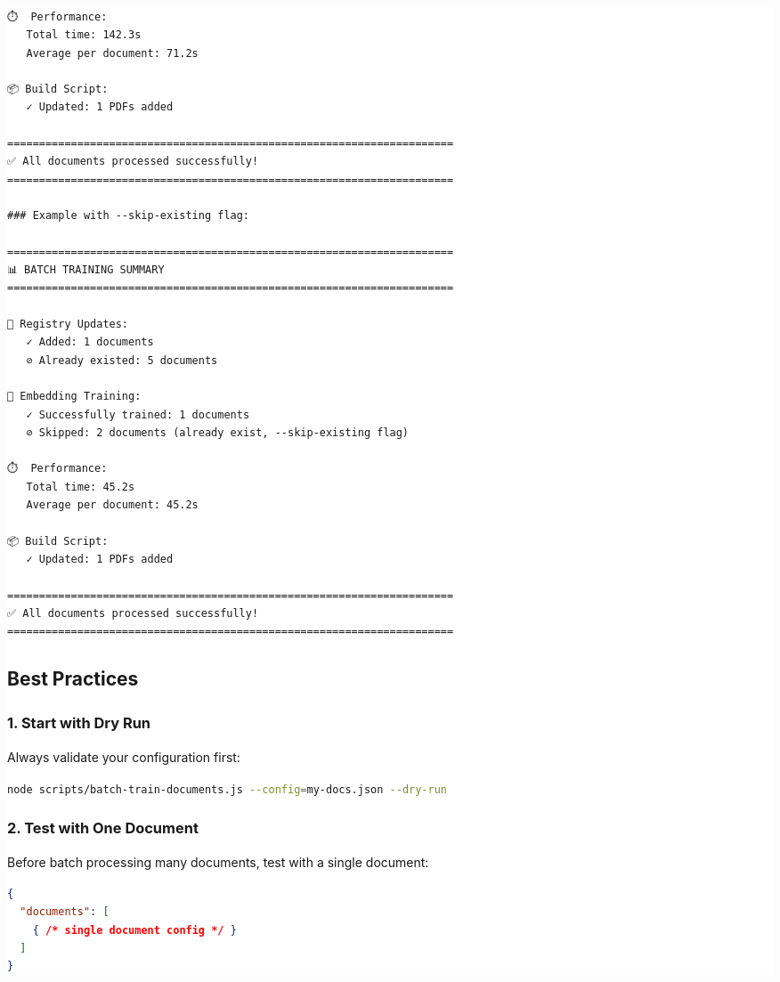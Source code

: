 ```
⏱️  Performance:
   Total time: 142.3s
   Average per document: 71.2s

📦 Build Script:
   ✓ Updated: 1 PDFs added

======================================================================
✅ All documents processed successfully!
======================================================================

### Example with --skip-existing flag:

======================================================================
📊 BATCH TRAINING SUMMARY
======================================================================

📝 Registry Updates:
   ✓ Added: 1 documents
   ⊘ Already existed: 5 documents

🔢 Embedding Training:
   ✓ Successfully trained: 1 documents
   ⊘ Skipped: 2 documents (already exist, --skip-existing flag)

⏱️  Performance:
   Total time: 45.2s
   Average per document: 45.2s

📦 Build Script:
   ✓ Updated: 1 PDFs added

======================================================================
✅ All documents processed successfully!
======================================================================
```

## Best Practices

### 1. Start with Dry Run
Always validate your configuration first:
```bash
node scripts/batch-train-documents.js --config=my-docs.json --dry-run
```

### 2. Test with One Document
Before batch processing many documents, test with a single document:
```json
{
  "documents": [
    { /* single document config */ }
  ]
}
```
